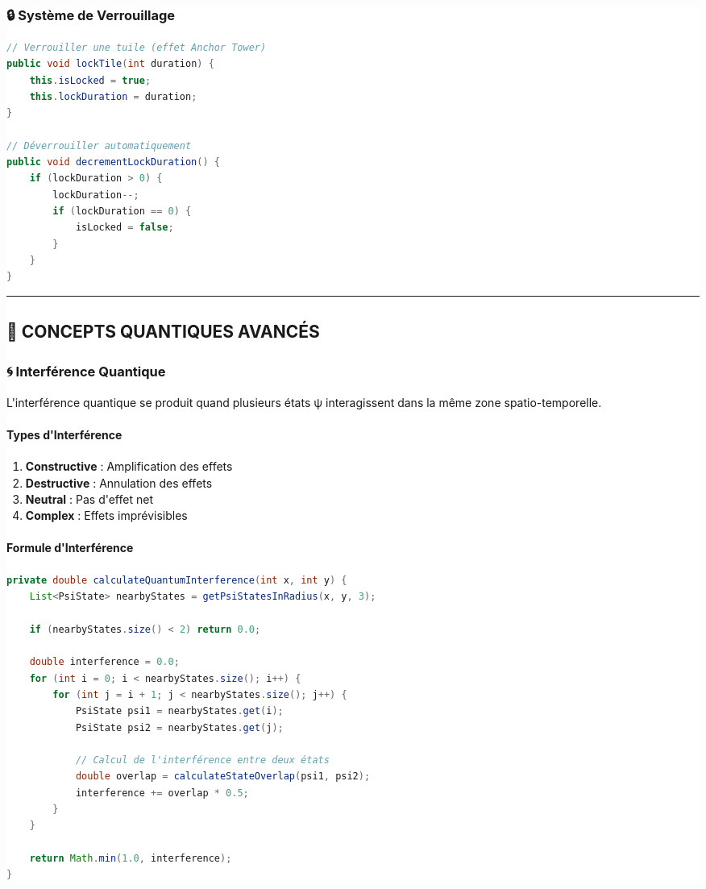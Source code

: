 ### **🔒 Système de Verrouillage**

```java
// Verrouiller une tuile (effet Anchor Tower)
public void lockTile(int duration) {
    this.isLocked = true;
    this.lockDuration = duration;
}

// Déverrouiller automatiquement
public void decrementLockDuration() {
    if (lockDuration > 0) {
        lockDuration--;
        if (lockDuration == 0) {
            isLocked = false;
        }
    }
}
```

---

## 🧠 **CONCEPTS QUANTIQUES AVANCÉS**

### **🌀 Interférence Quantique**

L'interférence quantique se produit quand plusieurs états ψ interagissent dans la même zone spatio-temporelle.

#### **Types d'Interférence**
1. **Constructive** : Amplification des effets
2. **Destructive** : Annulation des effets
3. **Neutral** : Pas d'effet net
4. **Complex** : Effets imprévisibles

#### **Formule d'Interférence**
```java
private double calculateQuantumInterference(int x, int y) {
    List<PsiState> nearbyStates = getPsiStatesInRadius(x, y, 3);
    
    if (nearbyStates.size() < 2) return 0.0;
    
    double interference = 0.0;
    for (int i = 0; i < nearbyStates.size(); i++) {
        for (int j = i + 1; j < nearbyStates.size(); j++) {
            PsiState psi1 = nearbyStates.get(i);
            PsiState psi2 = nearbyStates.get(j);
            
            // Calcul de l'interférence entre deux états
            double overlap = calculateStateOverlap(psi1, psi2);
            interference += overlap * 0.5;
        }
    }
    
    return Math.min(1.0, interference);
}
```
